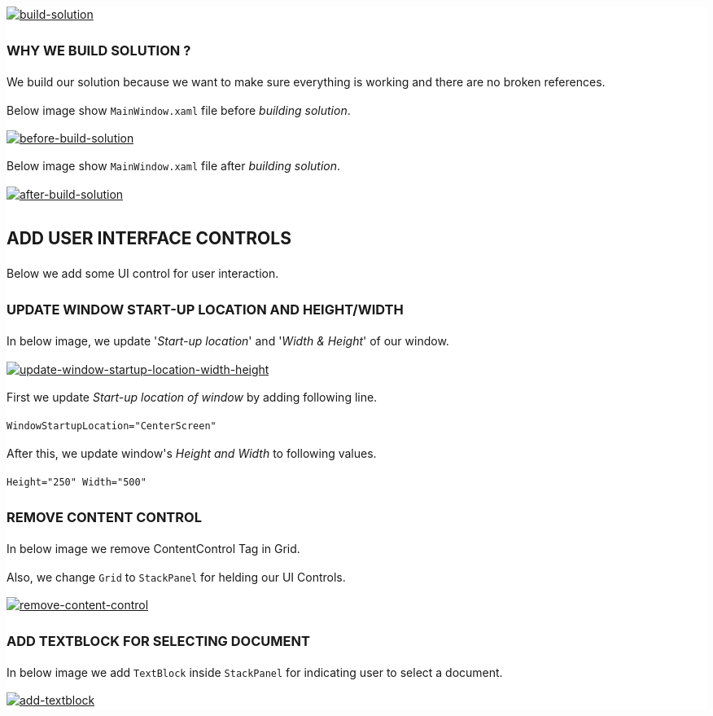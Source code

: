 [![build-solution](/assets/solidworks-csharp-images/open-solidworks-document/2.build-solution.svg)](/assets/solidworks-csharp-images/open-solidworks-document/2.build-solution.svg)

### WHY WE BUILD SOLUTION ?

We build our solution because we want to make sure everything is working and there are no broken references.

Below image show `MainWindow.xaml` file before *building solution*.

[![before-build-solution](/assets/solidworks-csharp-images/open-solidworks-document/3.before-build-solution.svg)](/assets/solidworks-csharp-images/open-solidworks-document/3.before-build-solution.svg)

Below image show `MainWindow.xaml` file after *building solution*.

[![after-build-solution](/assets/solidworks-csharp-images/open-solidworks-document/4.after-build-solution.svg)](/assets/solidworks-csharp-images/open-solidworks-document/4.after-build-solution.svg)

## ADD USER INTERFACE CONTROLS

Below we add some UI control for user interaction.

### UPDATE WINDOW START-UP LOCATION AND HEIGHT/WIDTH 

In below image, we update '*Start-up location*' and '*Width & Height*' of our window.

[![update-window-startup-location-width-height](/assets/solidworks-csharp-images/open-solidworks-document/2.update-window-startup-location-width-height.gif)](/assets/solidworks-csharp-images/open-solidworks-document/2.update-window-startup-location-width-height.gif)

First we update *Start-up location of window* by adding following line.

```xml
WindowStartupLocation="CenterScreen"
```

After this, we update window's *Height and Width* to following values.

```xml
Height="250" Width="500"
```

### REMOVE CONTENT CONTROL

In below image we remove ContentControl Tag in Grid.

Also, we change `Grid` to `StackPanel` for helding our UI Controls.

[![remove-content-control](/assets/solidworks-csharp-images/open-solidworks-document/3.remove-content-control.gif)](/assets/solidworks-csharp-images/open-solidworks-document/3.remove-content-control.gif)

### ADD TEXTBLOCK FOR SELECTING DOCUMENT

In below image we add `TextBlock` inside `StackPanel` for indicating user to select a document.

[![add-textblock](/assets/solidworks-csharp-images/open-solidworks-document/4.add-textblock.gif)](/assets/solidworks-csharp-images/open-solidworks-document/4.add-textblock.gif)
